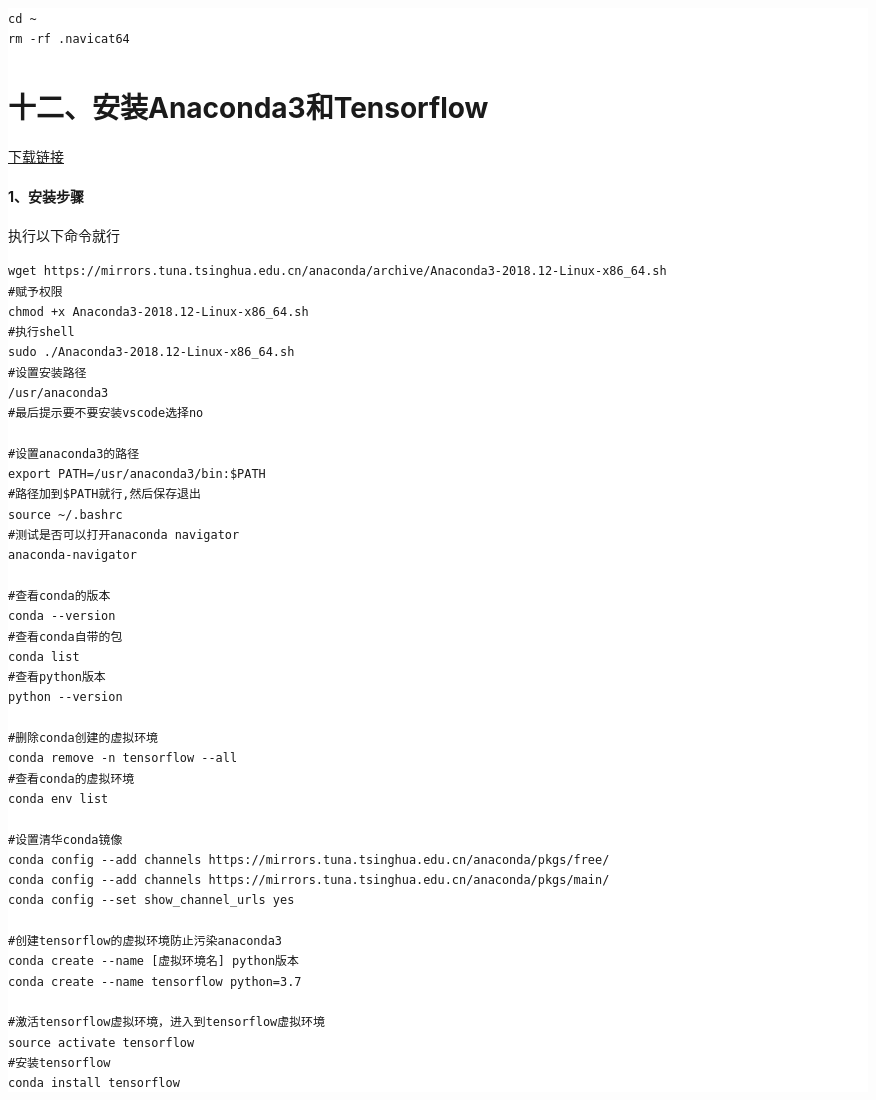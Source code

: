 ```shell
cd ~
rm -rf .navicat64
```

# 十二、安装Anaconda3和Tensorflow

[下载链接](https://mirrors.tuna.tsinghua.edu.cn/anaconda/archive/Anaconda3-2018.12-Linux-x86_64.sh)

#### 1、安装步骤

执行以下命令就行

```shell
wget https://mirrors.tuna.tsinghua.edu.cn/anaconda/archive/Anaconda3-2018.12-Linux-x86_64.sh
#赋予权限
chmod +x Anaconda3-2018.12-Linux-x86_64.sh 
#执行shell
sudo ./Anaconda3-2018.12-Linux-x86_64.sh
#设置安装路径
/usr/anaconda3
#最后提示要不要安装vscode选择no

#设置anaconda3的路径
export PATH=/usr/anaconda3/bin:$PATH
#路径加到$PATH就行,然后保存退出
source ~/.bashrc
#测试是否可以打开anaconda navigator
anaconda-navigator

#查看conda的版本
conda --version
#查看conda自带的包
conda list
#查看python版本
python --version

#删除conda创建的虚拟环境
conda remove -n tensorflow --all
#查看conda的虚拟环境
conda env list

#设置清华conda镜像
conda config --add channels https://mirrors.tuna.tsinghua.edu.cn/anaconda/pkgs/free/
conda config --add channels https://mirrors.tuna.tsinghua.edu.cn/anaconda/pkgs/main/
conda config --set show_channel_urls yes

#创建tensorflow的虚拟环境防止污染anaconda3
conda create --name [虚拟环境名] python版本
conda create --name tensorflow python=3.7

#激活tensorflow虚拟环境，进入到tensorflow虚拟环境
source activate tensorflow
#安装tensorflow
conda install tensorflow
```
